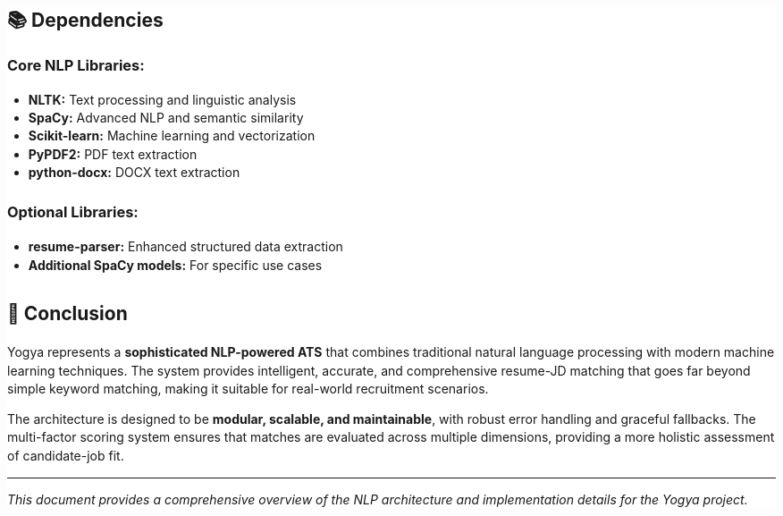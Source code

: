 ## 📚 Dependencies

### Core NLP Libraries:
- **NLTK:** Text processing and linguistic analysis
- **SpaCy:** Advanced NLP and semantic similarity
- **Scikit-learn:** Machine learning and vectorization
- **PyPDF2:** PDF text extraction
- **python-docx:** DOCX text extraction

### Optional Libraries:
- **resume-parser:** Enhanced structured data extraction
- **Additional SpaCy models:** For specific use cases

## 🎉 Conclusion

Yogya represents a **sophisticated NLP-powered ATS** that combines traditional natural language processing with modern machine learning techniques. The system provides intelligent, accurate, and comprehensive resume-JD matching that goes far beyond simple keyword matching, making it suitable for real-world recruitment scenarios.

The architecture is designed to be **modular, scalable, and maintainable**, with robust error handling and graceful fallbacks. The multi-factor scoring system ensures that matches are evaluated across multiple dimensions, providing a more holistic assessment of candidate-job fit.

---

*This document provides a comprehensive overview of the NLP architecture and implementation details for the Yogya project.* 